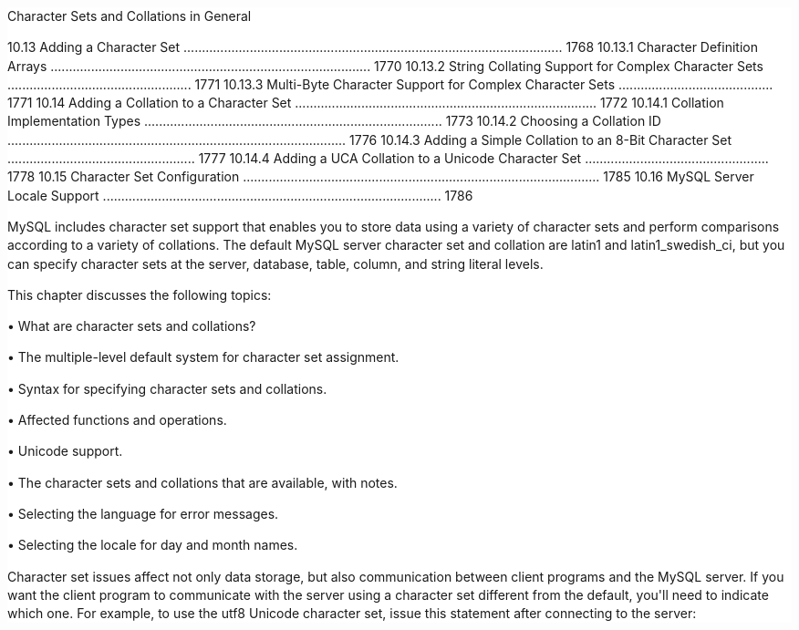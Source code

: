 Character Sets and Collations in General

10.13 Adding a Character Set ....................................................................................................... 1768
10.13.1 Character Definition Arrays ....................................................................................... 1770
10.13.2 String Collating Support for Complex Character Sets .................................................. 1771
10.13.3 Multi-Byte Character Support for Complex Character Sets .......................................... 1771
10.14 Adding a Collation to a Character Set .................................................................................. 1772
10.14.1 Collation Implementation Types ................................................................................. 1773
10.14.2 Choosing a Collation ID ............................................................................................ 1776
10.14.3 Adding a Simple Collation to an 8-Bit Character Set ................................................... 1777
10.14.4 Adding a UCA Collation to a Unicode Character Set .................................................. 1778
10.15 Character Set Configuration ................................................................................................. 1785
10.16 MySQL Server Locale Support ............................................................................................ 1786

MySQL includes character set support that enables you to store data using a variety of character sets
and perform comparisons according to a variety of collations. The default MySQL server character set
and collation are latin1 and latin1_swedish_ci, but you can specify character sets at the server,
database, table, column, and string literal levels.

This chapter discusses the following topics:

• What are character sets and collations?

• The multiple-level default system for character set assignment.

• Syntax for specifying character sets and collations.

• Affected functions and operations.

• Unicode support.

• The character sets and collations that are available, with notes.

• Selecting the language for error messages.

• Selecting the locale for day and month names.

Character set issues affect not only data storage, but also communication between client programs and
the MySQL server. If you want the client program to communicate with the server using a character
set different from the default, you'll need to indicate which one. For example, to use the utf8 Unicode
character set, issue this statement after connecting to the server:
